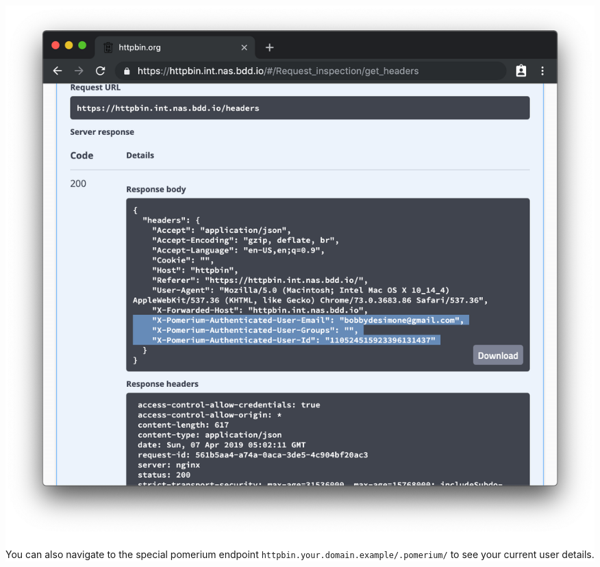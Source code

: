 ![Synology done](img/synology-step-3-validate-header.png)

You can also navigate to the special pomerium endpoint `httpbin.your.domain.example/.pomerium/` to see your current user details.
